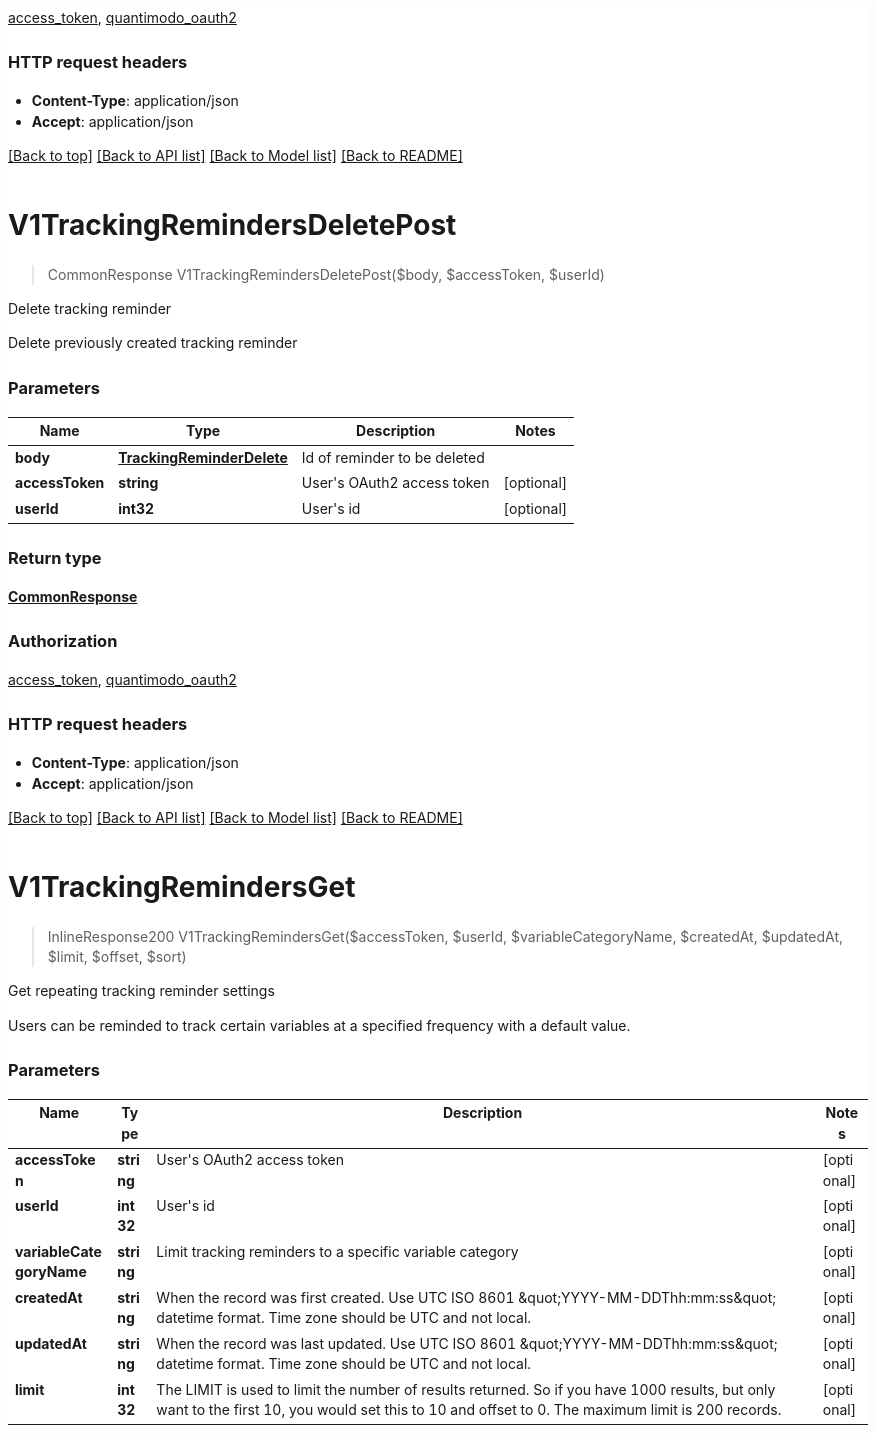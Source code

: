 [access_token](../README.md#access_token), [quantimodo_oauth2](../README.md#quantimodo_oauth2)

### HTTP request headers

 - **Content-Type**: application/json
 - **Accept**: application/json

[[Back to top]](#) [[Back to API list]](../README.md#documentation-for-api-endpoints) [[Back to Model list]](../README.md#documentation-for-models) [[Back to README]](../README.md)

# **V1TrackingRemindersDeletePost**
> CommonResponse V1TrackingRemindersDeletePost($body, $accessToken, $userId)

Delete tracking reminder

Delete previously created tracking reminder


### Parameters

Name | Type | Description  | Notes
------------- | ------------- | ------------- | -------------
 **body** | [**TrackingReminderDelete**](TrackingReminderDelete.md)| Id of reminder to be deleted | 
 **accessToken** | **string**| User&#39;s OAuth2 access token | [optional] 
 **userId** | **int32**| User&#39;s id | [optional] 

### Return type

[**CommonResponse**](CommonResponse.md)

### Authorization

[access_token](../README.md#access_token), [quantimodo_oauth2](../README.md#quantimodo_oauth2)

### HTTP request headers

 - **Content-Type**: application/json
 - **Accept**: application/json

[[Back to top]](#) [[Back to API list]](../README.md#documentation-for-api-endpoints) [[Back to Model list]](../README.md#documentation-for-models) [[Back to README]](../README.md)

# **V1TrackingRemindersGet**
> InlineResponse200 V1TrackingRemindersGet($accessToken, $userId, $variableCategoryName, $createdAt, $updatedAt, $limit, $offset, $sort)

Get repeating tracking reminder settings

Users can be reminded to track certain variables at a specified frequency with a default value.


### Parameters

Name | Type | Description  | Notes
------------- | ------------- | ------------- | -------------
 **accessToken** | **string**| User&#39;s OAuth2 access token | [optional] 
 **userId** | **int32**| User&#39;s id | [optional] 
 **variableCategoryName** | **string**| Limit tracking reminders to a specific variable category | [optional] 
 **createdAt** | **string**| When the record was first created. Use UTC ISO 8601 \&quot;YYYY-MM-DDThh:mm:ss\&quot;  datetime format. Time zone should be UTC and not local. | [optional] 
 **updatedAt** | **string**| When the record was last updated. Use UTC ISO 8601 \&quot;YYYY-MM-DDThh:mm:ss\&quot;  datetime format. Time zone should be UTC and not local. | [optional] 
 **limit** | **int32**| The LIMIT is used to limit the number of results returned. So if you have 1000 results, but only want to the first 10, you would set this to 10 and offset to 0. The maximum limit is 200 records. | [optional] 